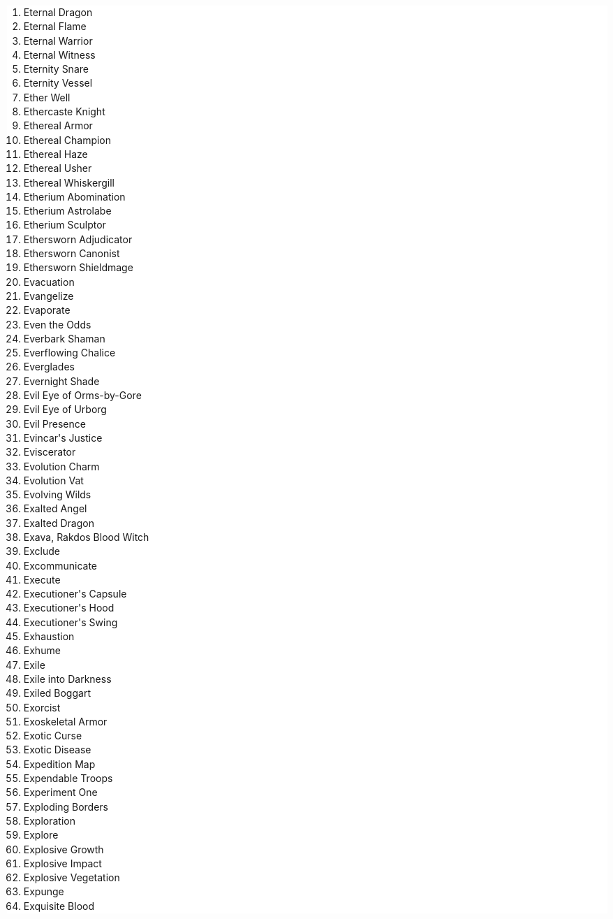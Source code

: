   1. Eternal Dragon
  1. Eternal Flame
  1. Eternal Warrior
  1. Eternal Witness
  1. Eternity Snare
  1. Eternity Vessel
  1. Ether Well
  1. Ethercaste Knight
  1. Ethereal Armor
  1. Ethereal Champion
  1. Ethereal Haze
  1. Ethereal Usher
  1. Ethereal Whiskergill
  1. Etherium Abomination
  1. Etherium Astrolabe
  1. Etherium Sculptor
  1. Ethersworn Adjudicator
  1. Ethersworn Canonist
  1. Ethersworn Shieldmage
  1. Evacuation
  1. Evangelize
  1. Evaporate
  1. Even the Odds
  1. Everbark Shaman
  1. Everflowing Chalice
  1. Everglades
  1. Evernight Shade
  1. Evil Eye of Orms-by-Gore
  1. Evil Eye of Urborg
  1. Evil Presence
  1. Evincar's Justice
  1. Eviscerator
  1. Evolution Charm
  1. Evolution Vat
  1. Evolving Wilds
  1. Exalted Angel
  1. Exalted Dragon
  1. Exava, Rakdos Blood Witch
  1. Exclude
  1. Excommunicate
  1. Execute
  1. Executioner's Capsule
  1. Executioner's Hood
  1. Executioner's Swing
  1. Exhaustion
  1. Exhume
  1. Exile
  1. Exile into Darkness
  1. Exiled Boggart
  1. Exorcist
  1. Exoskeletal Armor
  1. Exotic Curse
  1. Exotic Disease
  1. Expedition Map
  1. Expendable Troops
  1. Experiment One
  1. Exploding Borders
  1. Exploration
  1. Explore
  1. Explosive Growth
  1. Explosive Impact
  1. Explosive Vegetation
  1. Expunge
  1. Exquisite Blood